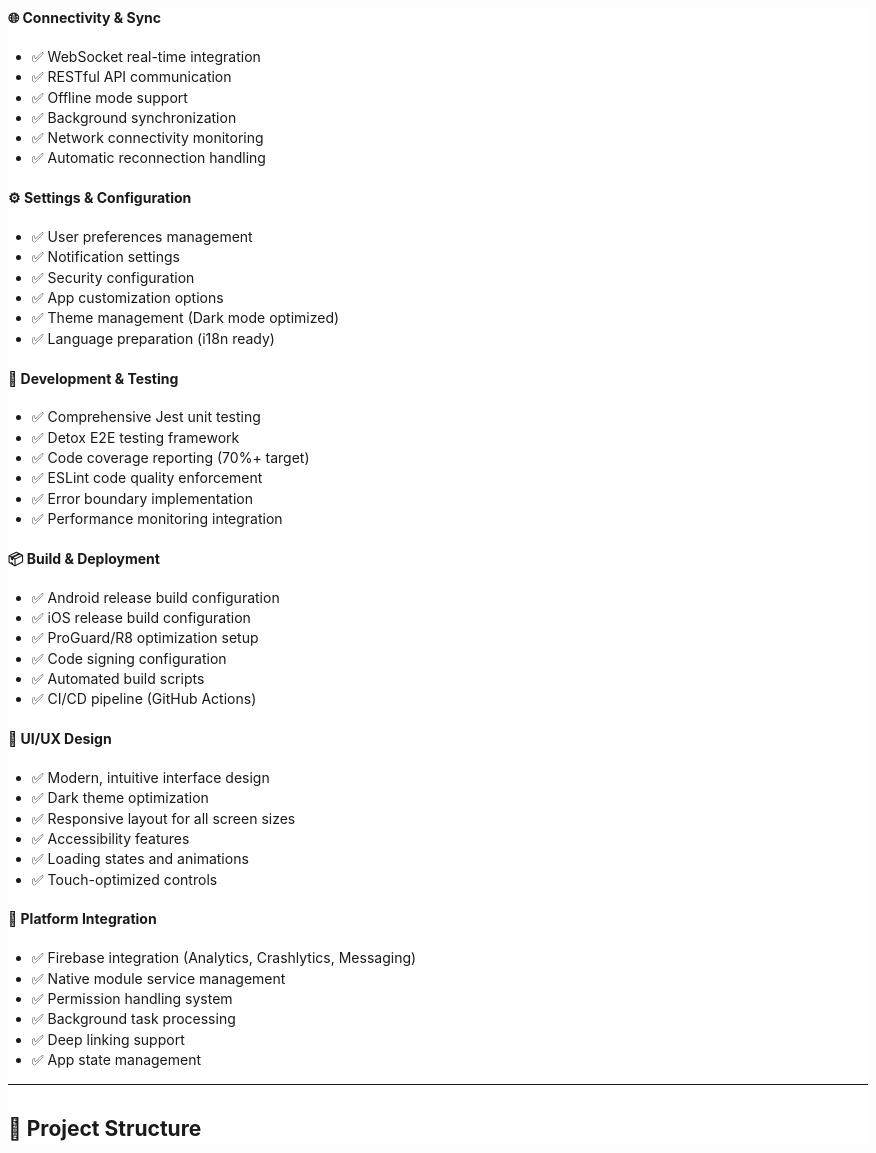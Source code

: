 #### 🌐 **Connectivity & Sync**
- ✅ WebSocket real-time integration
- ✅ RESTful API communication
- ✅ Offline mode support
- ✅ Background synchronization
- ✅ Network connectivity monitoring
- ✅ Automatic reconnection handling

#### ⚙️ **Settings & Configuration**
- ✅ User preferences management
- ✅ Notification settings
- ✅ Security configuration
- ✅ App customization options
- ✅ Theme management (Dark mode optimized)
- ✅ Language preparation (i18n ready)

#### 🔧 **Development & Testing**
- ✅ Comprehensive Jest unit testing
- ✅ Detox E2E testing framework
- ✅ Code coverage reporting (70%+ target)
- ✅ ESLint code quality enforcement
- ✅ Error boundary implementation
- ✅ Performance monitoring integration

#### 📦 **Build & Deployment**
- ✅ Android release build configuration
- ✅ iOS release build configuration
- ✅ ProGuard/R8 optimization setup
- ✅ Code signing configuration
- ✅ Automated build scripts
- ✅ CI/CD pipeline (GitHub Actions)

#### 🎨 **UI/UX Design**
- ✅ Modern, intuitive interface design
- ✅ Dark theme optimization
- ✅ Responsive layout for all screen sizes
- ✅ Accessibility features
- ✅ Loading states and animations
- ✅ Touch-optimized controls

#### 🔌 **Platform Integration**
- ✅ Firebase integration (Analytics, Crashlytics, Messaging)
- ✅ Native module service management
- ✅ Permission handling system
- ✅ Background task processing
- ✅ Deep linking support
- ✅ App state management

---

## 📁 **Project Structure**

